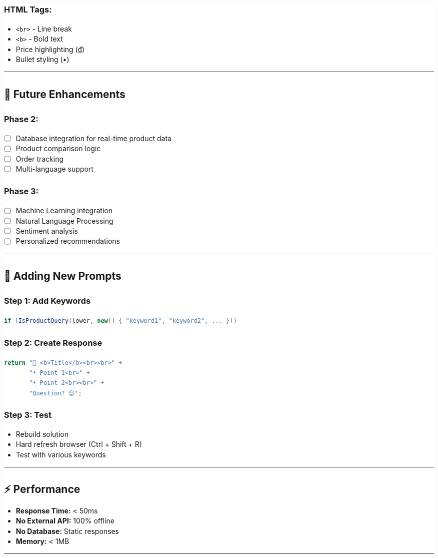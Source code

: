 ### **HTML Tags:**
- `<br>` - Line break
- `<b>` - Bold text
- Price highlighting (₫)
- Bullet styling (•)

---

## 🚀 Future Enhancements

### **Phase 2:**
- [ ] Database integration for real-time product data
- [ ] Product comparison logic
- [ ] Order tracking
- [ ] Multi-language support

### **Phase 3:**
- [ ] Machine Learning integration
- [ ] Natural Language Processing
- [ ] Sentiment analysis
- [ ] Personalized recommendations

---

## 📝 Adding New Prompts

### **Step 1: Add Keywords**
```csharp
if (IsProductQuery(lower, new[] { "keyword1", "keyword2", ... }))
```

### **Step 2: Create Response**
```csharp
return "🎯 <b>Title</b><br><br>" +
       "• Point 1<br>" +
       "• Point 2<br><br>" +
       "Question? 😊";
```

### **Step 3: Test**
- Rebuild solution
- Hard refresh browser (Ctrl + Shift + R)
- Test with various keywords

---

## ⚡ Performance

- **Response Time:** < 50ms
- **No External API:** 100% offline
- **No Database:** Static responses
- **Memory:** < 1MB

---
